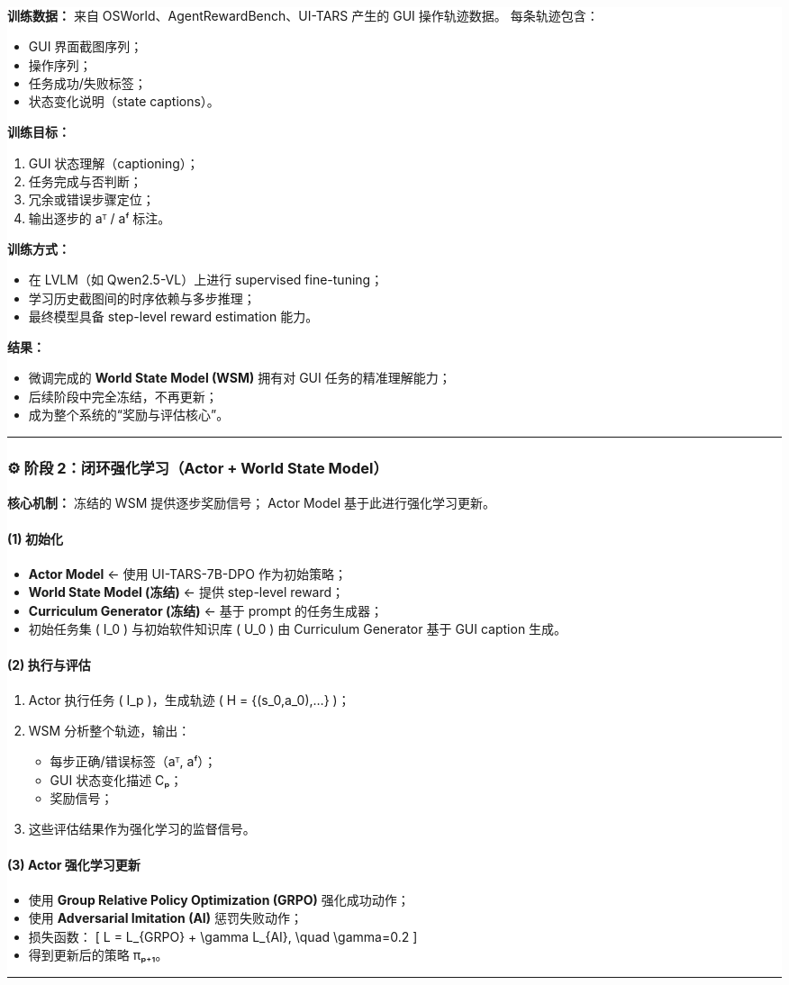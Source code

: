**训练数据：**
来自 OSWorld、AgentRewardBench、UI-TARS 产生的 GUI 操作轨迹数据。
每条轨迹包含：

* GUI 界面截图序列；
* 操作序列；
* 任务成功/失败标签；
* 状态变化说明（state captions）。

**训练目标：**

1. GUI 状态理解（captioning）；
2. 任务完成与否判断；
3. 冗余或错误步骤定位；
4. 输出逐步的 aᵀ / aᶠ 标注。

**训练方式：**

* 在 LVLM（如 Qwen2.5-VL）上进行 supervised fine-tuning；
* 学习历史截图间的时序依赖与多步推理；
* 最终模型具备 step-level reward estimation 能力。

**结果：**

* 微调完成的 **World State Model (WSM)** 拥有对 GUI 任务的精准理解能力；
* 后续阶段中完全冻结，不再更新；
* 成为整个系统的“奖励与评估核心”。

---

### ⚙️ **阶段 2：闭环强化学习（Actor + World State Model）**

**核心机制：**
冻结的 WSM 提供逐步奖励信号；
Actor Model 基于此进行强化学习更新。

#### **(1) 初始化**

* **Actor Model** ← 使用 UI-TARS-7B-DPO 作为初始策略；
* **World State Model (冻结)** ← 提供 step-level reward；
* **Curriculum Generator (冻结)** ← 基于 prompt 的任务生成器；
* 初始任务集 ( I_0 ) 与初始软件知识库 ( U_0 ) 由 Curriculum Generator 基于 GUI caption 生成。

#### **(2) 执行与评估**

1. Actor 执行任务 ( I_p )，生成轨迹 ( H = {(s_0,a_0),…} )；
2. WSM 分析整个轨迹，输出：

   * 每步正确/错误标签（aᵀ, aᶠ）；
   * GUI 状态变化描述 Cₚ；
   * 奖励信号；
3. 这些评估结果作为强化学习的监督信号。

#### **(3) Actor 强化学习更新**

* 使用 **Group Relative Policy Optimization (GRPO)** 强化成功动作；
* 使用 **Adversarial Imitation (AI)** 惩罚失败动作；
* 损失函数：
  [
  L = L_{GRPO} + \gamma L_{AI}, \quad \gamma=0.2
  ]
* 得到更新后的策略 πₚ₊₁。

---